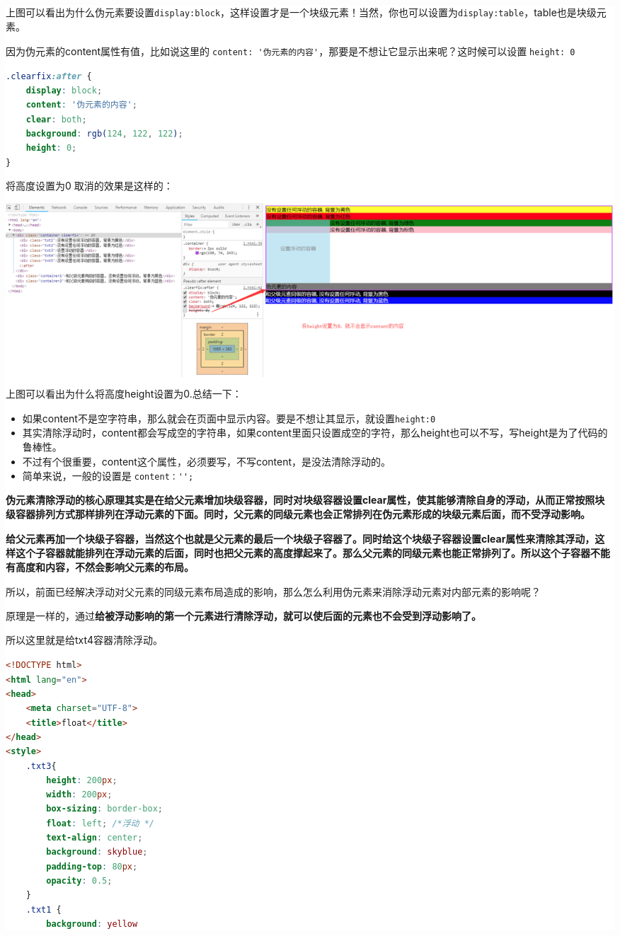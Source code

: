 上图可以看出为什么伪元素要设置`display:block`，这样设置才是一个块级元素！当然，你也可以设置为`display:table`，table也是块级元素。

因为伪元素的content属性有值，比如说这里的 `content: '伪元素的内容'`，那要是不想让它显示出来呢？这时候可以设置 `height: 0`

```css
.clearfix:after {
    display: block;
    content: '伪元素的内容';
    clear: both;
    background: rgb(124, 122, 122);
    height: 0;
}
```
将高度设置为0 取消的效果是这样的：

<img src="/image/posts/blog614.png" style="display:block;margin:0 auto;">

上图可以看出为什么将高度height设置为0.总结一下：

* 如果content不是空字符串，那么就会在页面中显示内容。要是不想让其显示，就设置`height:0`
* 其实清除浮动时，content都会写成空的字符串，如果content里面只设置成空的字符，那么height也可以不写，写height是为了代码的鲁棒性。
* 不过有个很重要，content这个属性，必须要写，不写content，是没法清除浮动的。
* 简单来说，一般的设置是 `content：'';`

**伪元素清除浮动的核心原理其实是在给父元素增加块级容器，同时对块级容器设置clear属性，使其能够清除自身的浮动，从而正常按照块级容器排列方式那样排列在浮动元素的下面。同时，父元素的同级元素也会正常排列在伪元素形成的块级元素后面，而不受浮动影响。**

**给父元素再加一个块级子容器，当然这个也就是父元素的最后一个块级子容器了。同时给这个块级子容器设置clear属性来清除其浮动，这样这个子容器就能排列在浮动元素的后面，同时也把父元素的高度撑起来了。那么父元素的同级元素也能正常排列了。所以这个子容器不能有高度和内容，不然会影响父元素的布局。**

所以，前面已经解决浮动对父元素的同级元素布局造成的影响，那么怎么利用伪元素来消除浮动元素对内部元素的影响呢？

原理是一样的，通过**给被浮动影响的第一个元素进行清除浮动，就可以使后面的元素也不会受到浮动影响了。**

所以这里就是给txt4容器清除浮动。

```html
<!DOCTYPE html>
<html lang="en">
<head>
    <meta charset="UTF-8">
    <title>float</title>
</head>
<style>
    .txt3{
        height: 200px;
        width: 200px;
        box-sizing: border-box;
        float: left; /*浮动 */
        text-align: center;
        background: skyblue;
        padding-top: 80px;
        opacity: 0.5;
    }
    .txt1 {
        background: yellow
```